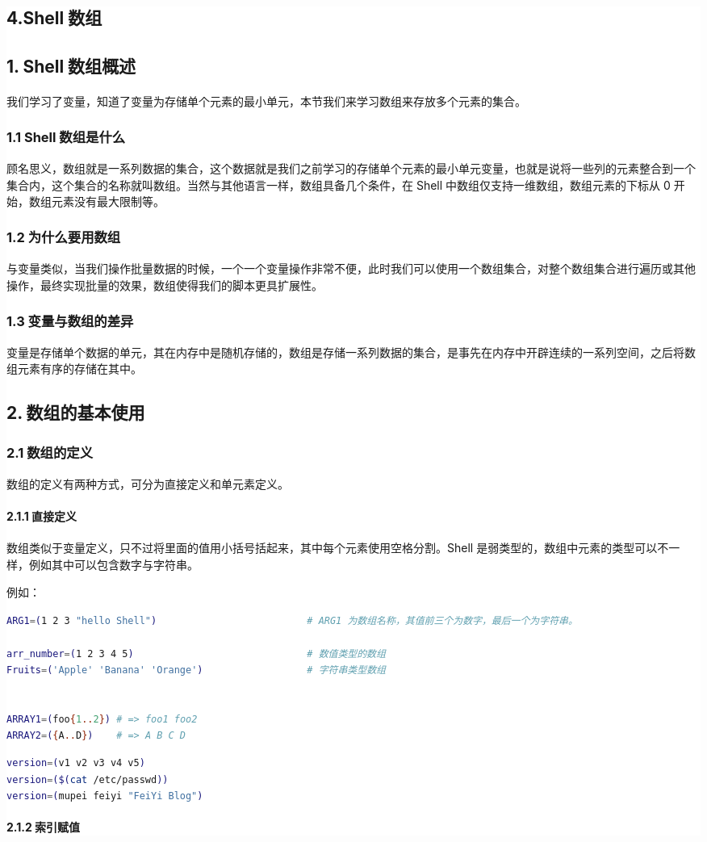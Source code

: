 ## 4.Shell 数组

## 1. Shell 数组概述

我们学习了变量，知道了变量为存储单个元素的最小单元，本节我们来学习数组来存放多个元素的集合。

### 1.1 Shell 数组是什么

顾名思义，数组就是一系列数据的集合，这个数据就是我们之前学习的存储单个元素的最小单元变量，也就是说将一些列的元素整合到一个集合内，这个集合的名称就叫数组。当然与其他语言一样，数组具备几个条件，在 Shell 中数组仅支持一维数组，数组元素的下标从 0 开始，数组元素没有最大限制等。

### 1.2 为什么要用数组

与变量类似，当我们操作批量数据的时候，一个一个变量操作非常不便，此时我们可以使用一个数组集合，对整个数组集合进行遍历或其他操作，最终实现批量的效果，数组使得我们的脚本更具扩展性。

### 1.3 变量与数组的差异

变量是存储单个数据的单元，其在内存中是随机存储的，数组是存储一系列数据的集合，是事先在内存中开辟连续的一系列空间，之后将数组元素有序的存储在其中。

## 2. 数组的基本使用

### 2.1 数组的定义

数组的定义有两种方式，可分为直接定义和单元素定义。

#### 2.1.1 直接定义

数组类似于变量定义，只不过将里面的值用小括号括起来，其中每个元素使用空格分割。Shell 是弱类型的，数组中元素的类型可以不一样，例如其中可以包含数字与字符串。

例如：

```bash
ARG1=(1 2 3 "hello Shell")                          # ARG1 为数组名称，其值前三个为数字，最后一个为字符串。

arr_number=(1 2 3 4 5)                              # 数值类型的数组
Fruits=('Apple' 'Banana' 'Orange')                  # 字符串类型数组


ARRAY1=(foo{1..2}) # => foo1 foo2
ARRAY2=({A..D})    # => A B C D
```



```bash
version=(v1 v2 v3 v4 v5)
version=($(cat /etc/passwd))
version=(mupei feiyi "FeiYi Blog")
```






#### 2.1.2 索引赋值
